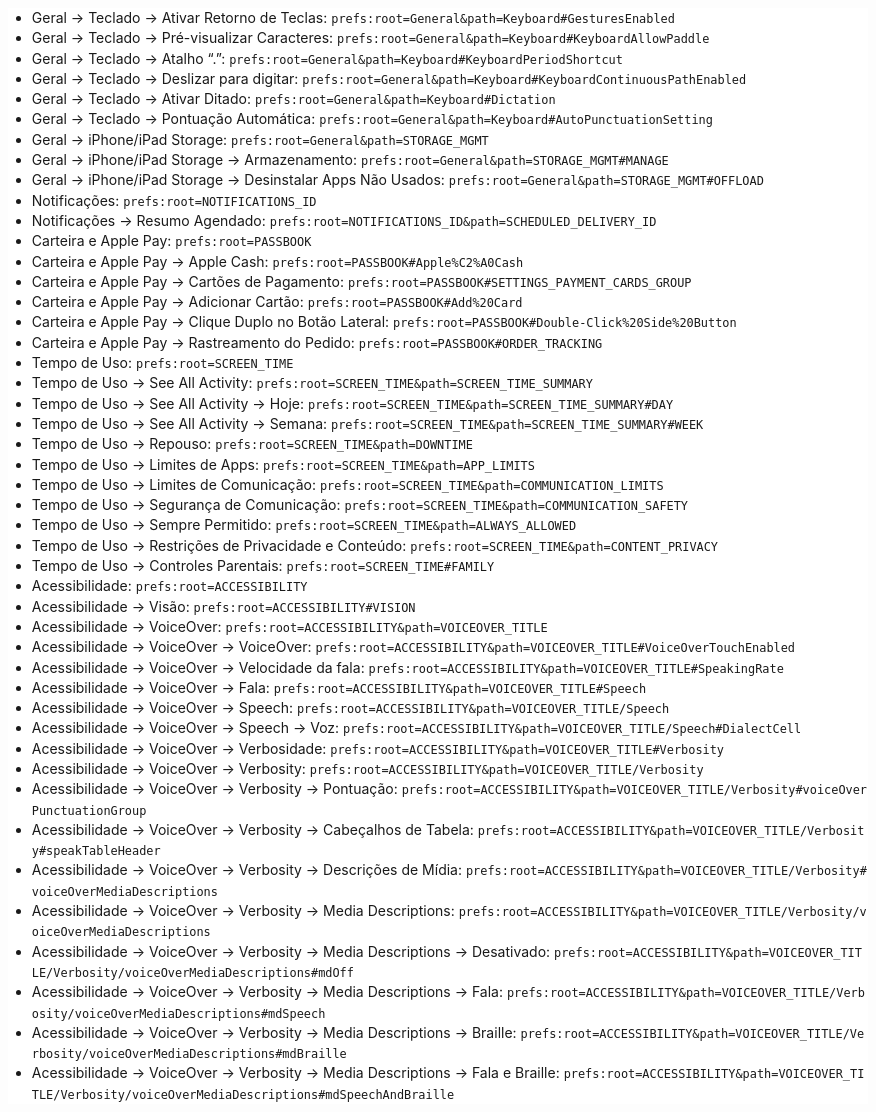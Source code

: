 - Geral → Teclado → Ativar Retorno de Teclas: `prefs:root=General&path=Keyboard#GesturesEnabled`
- Geral → Teclado → Pré-visualizar Caracteres: `prefs:root=General&path=Keyboard#KeyboardAllowPaddle`
- Geral → Teclado → Atalho “.”: `prefs:root=General&path=Keyboard#KeyboardPeriodShortcut`
- Geral → Teclado → Deslizar para digitar: `prefs:root=General&path=Keyboard#KeyboardContinuousPathEnabled`
- Geral → Teclado → Ativar Ditado: `prefs:root=General&path=Keyboard#Dictation`
- Geral → Teclado → Pontuação Automática: `prefs:root=General&path=Keyboard#AutoPunctuationSetting`
- Geral → iPhone/iPad Storage: `prefs:root=General&path=STORAGE_MGMT`
- Geral → iPhone/iPad Storage → Armazenamento: `prefs:root=General&path=STORAGE_MGMT#MANAGE`
- Geral → iPhone/iPad Storage → Desinstalar Apps Não Usados: `prefs:root=General&path=STORAGE_MGMT#OFFLOAD`
- Notificações: `prefs:root=NOTIFICATIONS_ID`
- Notificações → Resumo Agendado: `prefs:root=NOTIFICATIONS_ID&path=SCHEDULED_DELIVERY_ID`
- Carteira e Apple Pay: `prefs:root=PASSBOOK`
- Carteira e Apple Pay → Apple Cash: `prefs:root=PASSBOOK#Apple%C2%A0Cash`
- Carteira e Apple Pay → Cartões de Pagamento: `prefs:root=PASSBOOK#SETTINGS_PAYMENT_CARDS_GROUP`
- Carteira e Apple Pay → Adicionar
Cartão: `prefs:root=PASSBOOK#Add%20Card`
- Carteira e Apple Pay → Clique Duplo no Botão Lateral: `prefs:root=PASSBOOK#Double-Click%20Side%20Button`
- Carteira e Apple Pay → Rastreamento do Pedido: `prefs:root=PASSBOOK#ORDER_TRACKING`
- Tempo de Uso: `prefs:root=SCREEN_TIME`
- Tempo de Uso → See All Activity: `prefs:root=SCREEN_TIME&path=SCREEN_TIME_SUMMARY`
- Tempo de Uso → See All Activity → Hoje: `prefs:root=SCREEN_TIME&path=SCREEN_TIME_SUMMARY#DAY`
- Tempo de Uso → See All Activity → Semana: `prefs:root=SCREEN_TIME&path=SCREEN_TIME_SUMMARY#WEEK`
- Tempo de Uso → Repouso: `prefs:root=SCREEN_TIME&path=DOWNTIME`
- Tempo de Uso → Limites de Apps: `prefs:root=SCREEN_TIME&path=APP_LIMITS`
- Tempo de Uso → Limites de Comunicação: `prefs:root=SCREEN_TIME&path=COMMUNICATION_LIMITS`
- Tempo de Uso → Segurança de Comunicação: `prefs:root=SCREEN_TIME&path=COMMUNICATION_SAFETY`
- Tempo de Uso → Sempre Permitido: `prefs:root=SCREEN_TIME&path=ALWAYS_ALLOWED`
- Tempo de Uso → Restrições de Privacidade e Conteúdo: `prefs:root=SCREEN_TIME&path=CONTENT_PRIVACY`
- Tempo de Uso → Controles Parentais: `prefs:root=SCREEN_TIME#FAMILY`
- Acessibilidade: `prefs:root=ACCESSIBILITY`
- Acessibilidade → Visão: `prefs:root=ACCESSIBILITY#VISION`
- Acessibilidade → VoiceOver: `prefs:root=ACCESSIBILITY&path=VOICEOVER_TITLE`
- Acessibilidade → VoiceOver → VoiceOver: `prefs:root=ACCESSIBILITY&path=VOICEOVER_TITLE#VoiceOverTouchEnabled`
- Acessibilidade → VoiceOver → Velocidade da fala: `prefs:root=ACCESSIBILITY&path=VOICEOVER_TITLE#SpeakingRate`
- Acessibilidade → VoiceOver → Fala: `prefs:root=ACCESSIBILITY&path=VOICEOVER_TITLE#Speech`
- Acessibilidade → VoiceOver → Speech: `prefs:root=ACCESSIBILITY&path=VOICEOVER_TITLE/Speech`
- Acessibilidade → VoiceOver → Speech → Voz: `prefs:root=ACCESSIBILITY&path=VOICEOVER_TITLE/Speech#DialectCell`
- Acessibilidade → VoiceOver → Verbosidade: `prefs:root=ACCESSIBILITY&path=VOICEOVER_TITLE#Verbosity`
- Acessibilidade → VoiceOver → Verbosity: `prefs:root=ACCESSIBILITY&path=VOICEOVER_TITLE/Verbosity`
- Acessibilidade → VoiceOver → Verbosity → Pontuação: `prefs:root=ACCESSIBILITY&path=VOICEOVER_TITLE/Verbosity#voiceOverPunctuationGroup`
- Acessibilidade → VoiceOver → Verbosity → Cabeçalhos de Tabela: `prefs:root=ACCESSIBILITY&path=VOICEOVER_TITLE/Verbosity#speakTableHeader`
- Acessibilidade → VoiceOver → Verbosity → Descrições de Mídia: `prefs:root=ACCESSIBILITY&path=VOICEOVER_TITLE/Verbosity#voiceOverMediaDescriptions`
- Acessibilidade → VoiceOver → Verbosity → Media Descriptions: `prefs:root=ACCESSIBILITY&path=VOICEOVER_TITLE/Verbosity/voiceOverMediaDescriptions`
- Acessibilidade → VoiceOver → Verbosity → Media Descriptions → Desativado: `prefs:root=ACCESSIBILITY&path=VOICEOVER_TITLE/Verbosity/voiceOverMediaDescriptions#mdOff`
- Acessibilidade → VoiceOver → Verbosity → Media Descriptions → Fala: `prefs:root=ACCESSIBILITY&path=VOICEOVER_TITLE/Verbosity/voiceOverMediaDescriptions#mdSpeech`
- Acessibilidade → VoiceOver → Verbosity → Media Descriptions → Braille: `prefs:root=ACCESSIBILITY&path=VOICEOVER_TITLE/Verbosity/voiceOverMediaDescriptions#mdBraille`
- Acessibilidade → VoiceOver → Verbosity → Media Descriptions → Fala e Braille: `prefs:root=ACCESSIBILITY&path=VOICEOVER_TITLE/Verbosity/voiceOverMediaDescriptions#mdSpeechAndBraille`